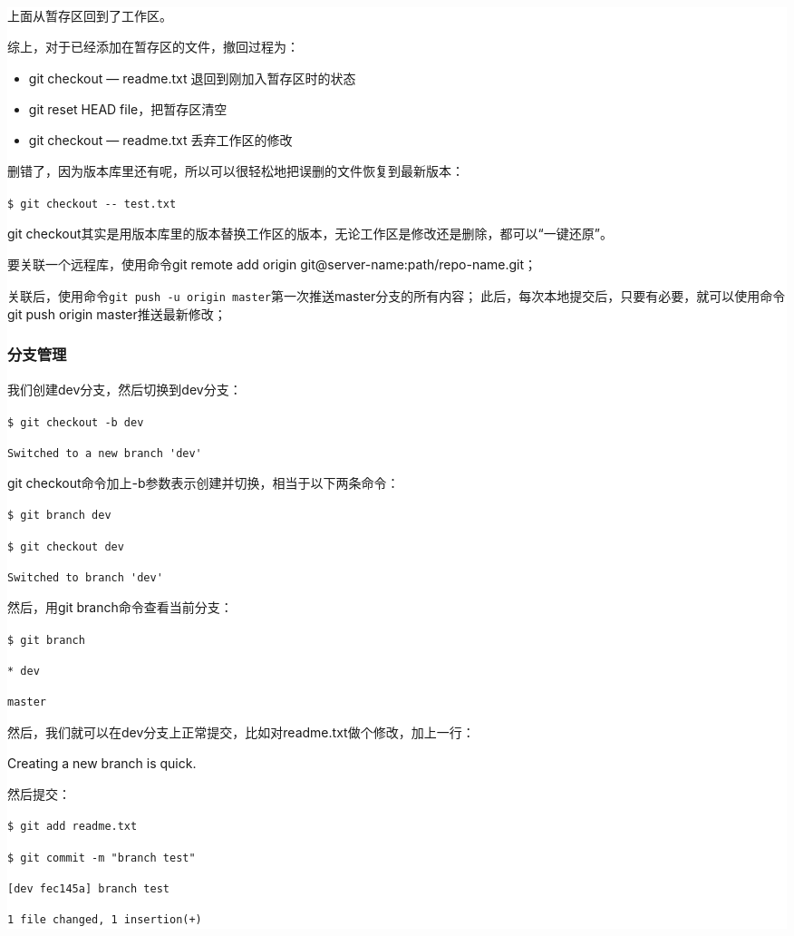 上面从暂存区回到了工作区。

综上，对于已经添加在暂存区的文件，撤回过程为：

- git checkout — readme.txt 退回到刚加入暂存区时的状态

- git reset HEAD file，把暂存区清空

- git checkout — readme.txt 丢弃工作区的修改

删错了，因为版本库里还有呢，所以可以很轻松地把误删的文件恢复到最新版本：

`$ git checkout -- test.txt`

git checkout其实是用版本库里的版本替换工作区的版本，无论工作区是修改还是删除，都可以“一键还原”。

要关联一个远程库，使用命令git remote add origin git@server-name:path/repo-name.git；

关联后，使用命令`git push -u origin master`第一次推送master分支的所有内容；
此后，每次本地提交后，只要有必要，就可以使用命令git push origin master推送最新修改；

### 分支管理

我们创建dev分支，然后切换到dev分支：

`$ git checkout -b dev`

`Switched to a new branch 'dev'`


git checkout命令加上-b参数表示创建并切换，相当于以下两条命令：

`$ git branch dev`

`$ git checkout dev`

`Switched to branch 'dev'`



然后，用git branch命令查看当前分支：


`$ git branch`

`* dev`

`master`

然后，我们就可以在dev分支上正常提交，比如对readme.txt做个修改，加上一行：


Creating a new branch is quick.


然后提交：


`$ git add readme.txt `

`$ git commit -m "branch test"`

`[dev fec145a] branch test`

`1 file changed, 1 insertion(+)`

